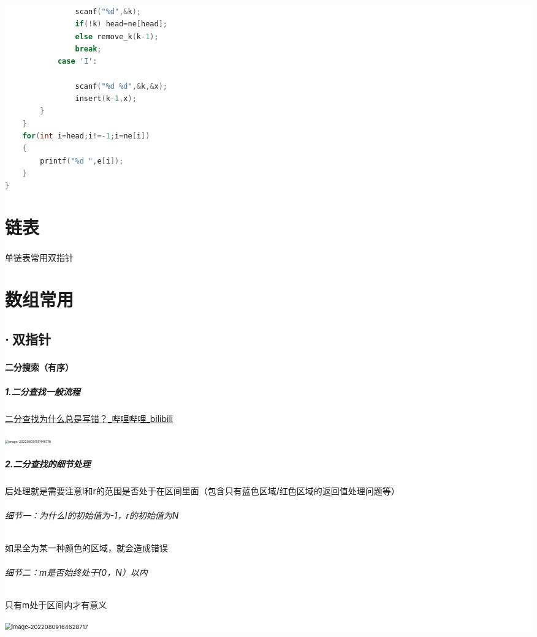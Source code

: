 ```c
                scanf("%d",&k);
                if(!k) head=ne[head];
                else remove_k(k-1);
                break;
            case 'I':

                scanf("%d %d",&k,&x);
                insert(k-1,x);
        }
    }
    for(int i=head;i!=-1;i=ne[i])
    {
        printf("%d ",e[i]);
    }
}

```





# 链表

单链表常用双指针

# 数组常用

## · 双指针

#### 二分搜索（有序）

##### 1.二分查找一般流程

[二分查找为什么总是写错？_哔哩哔哩_bilibili](https://www.bilibili.com/video/BV1d54y1q7k7?spm_id_from=333.999.0.0&vd_source=9a75a4b5f792c3cd3b921c00fec104bb)

<img src="C:\Users\乌拉拉巴卡巴卡\AppData\Roaming\Typora\typora-user-images\image-20220809155448718.png" alt="image-20220809155448718" style="zoom: 37%;" /> 

##### 2.二分查找的细节处理

后处理就是需要注意l和r的范围是否处于在区间里面（包含只有蓝色区域/红色区域的返回值处理问题等）

###### 细节一：为什么l的初始值为-1，r的初始值为N

如果全为某一种颜色的区域，就会造成错误

###### 细节二：m是否始终处于[0，N）以内

只有m处于区间内才有意义

<img src="C:\Users\乌拉拉巴卡巴卡\AppData\Roaming\Typora\typora-user-images\image-20220809164628717.png" alt="image-20220809164628717" style="zoom: 67%;" /> 
